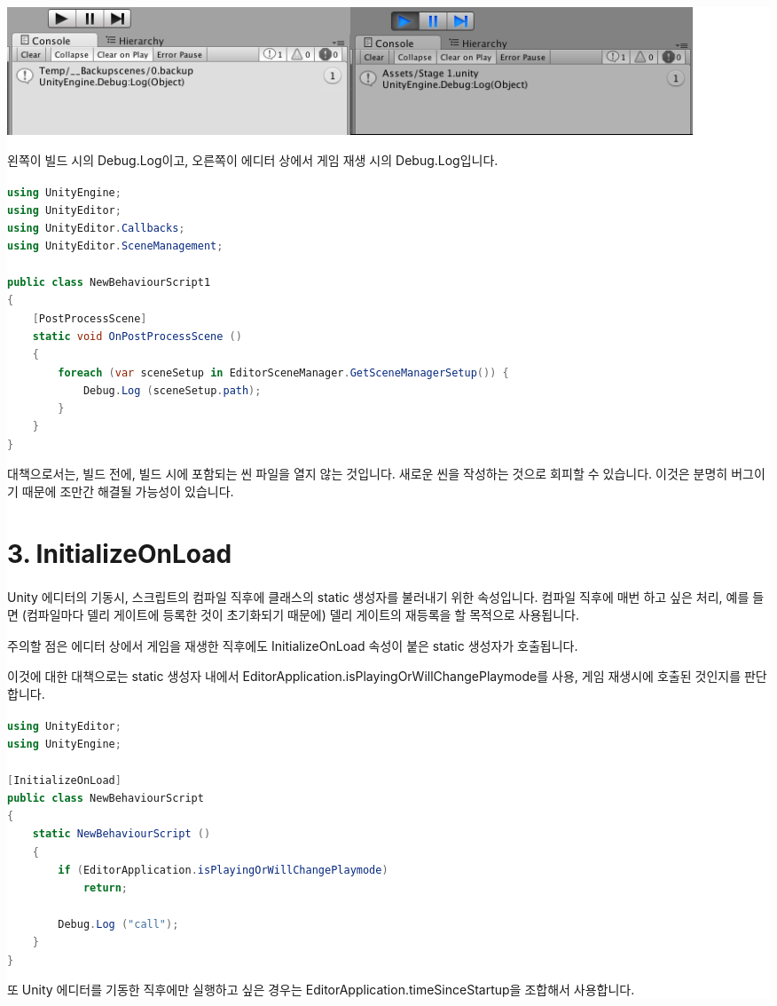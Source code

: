 ![](2022-10-16-20-26-55.png)


왼쪽이 빌드 시의 Debug.Log이고, 오른쪽이 에디터 상에서 게임 재생 시의 Debug.Log입니다.

```csharp
using UnityEngine;
using UnityEditor;
using UnityEditor.Callbacks;
using UnityEditor.SceneManagement;

public class NewBehaviourScript1
{
    [PostProcessScene]
    static void OnPostProcessScene ()
    {
        foreach (var sceneSetup in EditorSceneManager.GetSceneManagerSetup()) {
            Debug.Log (sceneSetup.path);
        }
    }
}
```

대책으로서는, 빌드 전에, 빌드 시에 포함되는 씬 파일을 열지 않는 것입니다. 새로운 씬을 작성하는 것으로 회피할 수 있습니다. 이것은 분명히 버그이기 때문에 조만간 해결될 가능성이 있습니다.


# 3. InitializeOnLoad

Unity 에디터의 기동시, 스크립트의 컴파일 직후에 클래스의 static 생성자를 불러내기 위한 속성입니다. 컴파일 직후에 매번 하고 싶은 처리, 예를 들면 (컴파일마다 델리 게이트에 등록한 것이 초기화되기 때문에) 델리 게이트의 재등록을 할 목적으로 사용됩니다. 

주의할 점은 에디터 상에서 게임을 재생한 직후에도 InitializeOnLoad 속성이 붙은 static 생성자가 호출됩니다. 

이것에 대한 대책으로는 static 생성자 내에서 EditorApplication.isPlayingOrWillChangePlaymode를 사용, 게임 재생시에 호출된 것인지를 판단합니다.

```csharp
using UnityEditor;
using UnityEngine;

[InitializeOnLoad]
public class NewBehaviourScript
{
    static NewBehaviourScript ()
    {
        if (EditorApplication.isPlayingOrWillChangePlaymode)
            return;

        Debug.Log ("call");
    }
}
```
또 Unity 에디터를 기동한 직후에만 실행하고 싶은 경우는 EditorApplication.timeSinceStartup을 조합해서 사용합니다.
